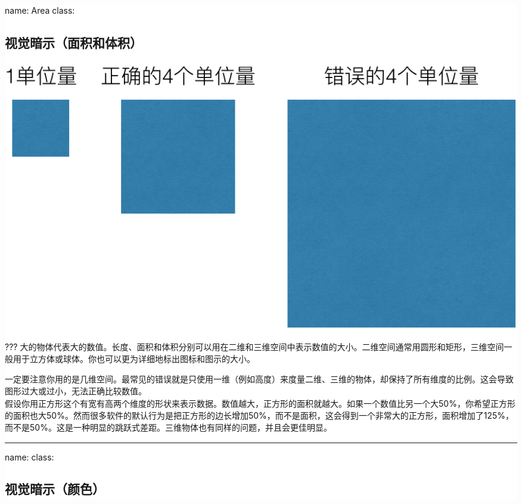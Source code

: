 name: Area
class:

## 视觉暗示（面积和体积）

![](Area.png)

???
大的物体代表大的数值。长度、面积和体积分别可以用在二维和三维空间中表示数值的大小。二维空间通常用圆形和矩形，三维空间一般用于立方体或球体。你也可以更为详细地标出图标和图示的大小。
<div></div>
一定要注意你用的是几维空间。最常见的错误就是只使用一维（例如高度）来度量二维、三维的物体，却保持了所有维度的比例。这会导致图形过大或过小，无法正确比较数值。
<div></div>
假设你用正方形这个有宽有高两个维度的形状来表示数据。数值越大，正方形的面积就越大。如果一个数值比另一个大50%，你希望正方形的面积也大50%。然而很多软件的默认行为是把正方形的边长增加50%，而不是面积，这会得到一个非常大的正方形，面积增加了125%，而不是50%。这是一种明显的跳跃式差距。三维物体也有同样的问题，并且会更佳明显。

---
name:
class:

## 视觉暗示（颜色）
